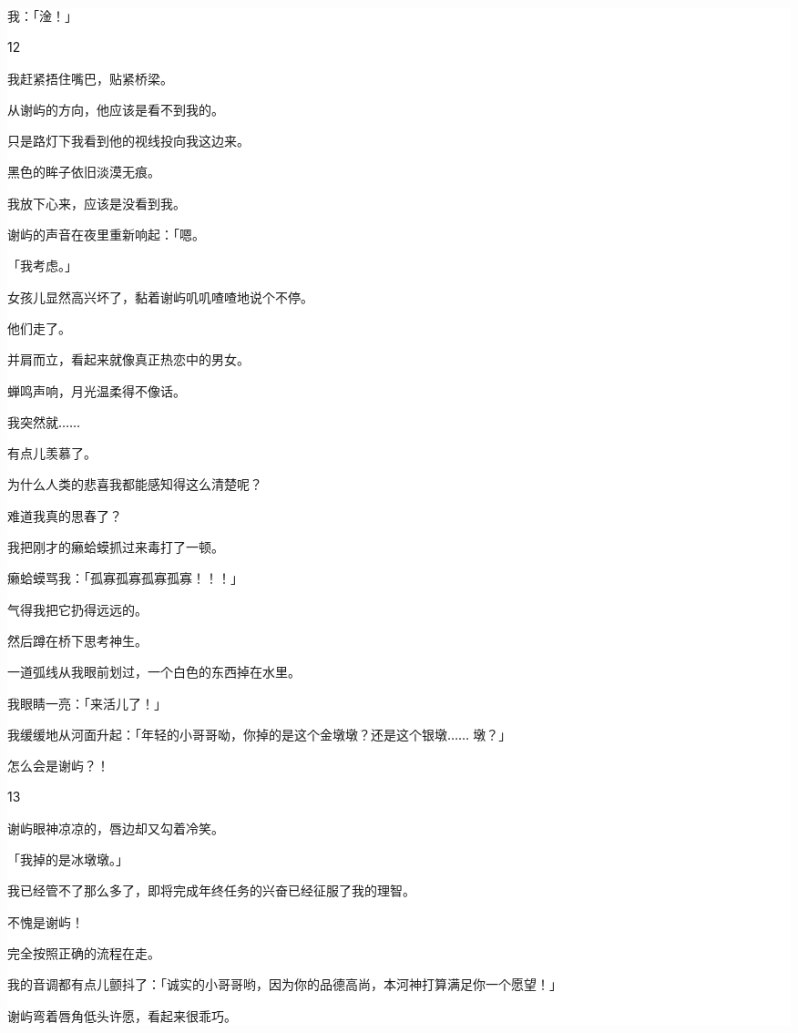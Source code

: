 我：「淦！」

12

我赶紧捂住嘴巴，贴紧桥梁。

从谢屿的方向，他应该是看不到我的。

只是路灯下我看到他的视线投向我这边来。

黑色的眸子依旧淡漠无痕。

我放下心来，应该是没看到我。

谢屿的声音在夜里重新响起：「嗯。

「我考虑。」

女孩儿显然高兴坏了，黏着谢屿叽叽喳喳地说个不停。

他们走了。

并肩而立，看起来就像真正热恋中的男女。

蝉鸣声响，月光温柔得不像话。

我突然就……

有点儿羡慕了。

为什么人类的悲喜我都能感知得这么清楚呢？

难道我真的思春了？

我把刚才的癞蛤蟆抓过来毒打了一顿。

癞蛤蟆骂我：「孤寡孤寡孤寡孤寡！！！」

气得我把它扔得远远的。

然后蹲在桥下思考神生。

一道弧线从我眼前划过，一个白色的东西掉在水里。

我眼睛一亮：「来活儿了！」

我缓缓地从河面升起：「年轻的小哥哥呦，你掉的是这个金墩墩？还是这个银墩…… 墩？」

怎么会是谢屿？！

13

谢屿眼神凉凉的，唇边却又勾着冷笑。

「我掉的是冰墩墩。」

我已经管不了那么多了，即将完成年终任务的兴奋已经征服了我的理智。

不愧是谢屿！

完全按照正确的流程在走。

我的音调都有点儿颤抖了：「诚实的小哥哥哟，因为你的品德高尚，本河神打算满足你一个愿望！」

谢屿弯着唇角低头许愿，看起来很乖巧。
